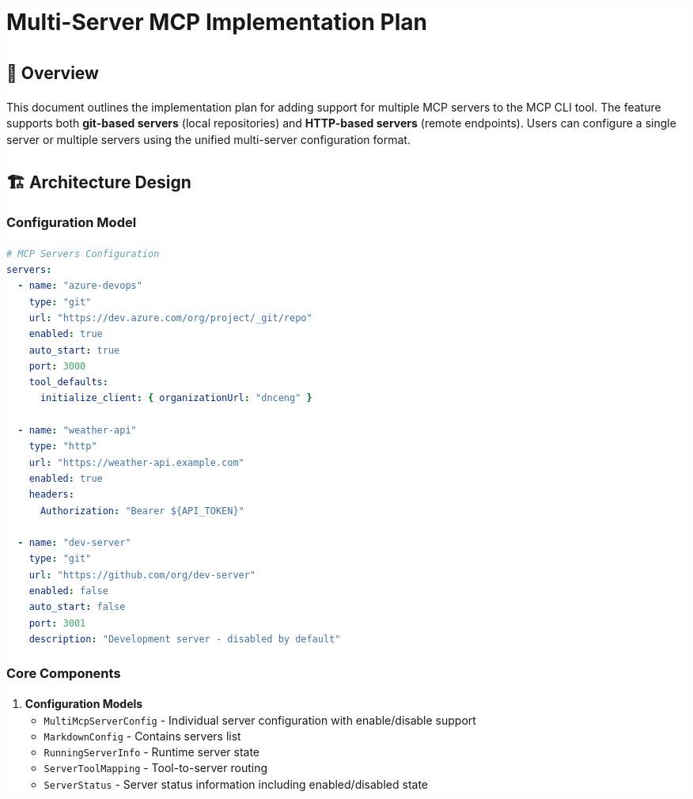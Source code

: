 # Multi-Server MCP Implementation Plan

## 🎯 **Overview**

This document outlines the implementation plan for adding support for multiple MCP servers to the MCP CLI tool. The feature supports both **git-based servers** (local repositories) and **HTTP-based servers** (remote endpoints). Users can configure a single server or multiple servers using the unified multi-server configuration format.

## 🏗️ **Architecture Design**

### **Configuration Model**

```yaml
# MCP Servers Configuration
servers:
  - name: "azure-devops"
    type: "git"
    url: "https://dev.azure.com/org/project/_git/repo"
    enabled: true
    auto_start: true
    port: 3000
    tool_defaults:
      initialize_client: { organizationUrl: "dnceng" }
      
  - name: "weather-api"
    type: "http"
    url: "https://weather-api.example.com"
    enabled: true
    headers:
      Authorization: "Bearer ${API_TOKEN}"
    
  - name: "dev-server"
    type: "git"
    url: "https://github.com/org/dev-server"
    enabled: false
    auto_start: false
    port: 3001
    description: "Development server - disabled by default"
```

### **Core Components**

1. **Configuration Models**
   - `MultiMcpServerConfig` - Individual server configuration with enable/disable support
   - `MarkdownConfig` - Contains servers list
   - `RunningServerInfo` - Runtime server state
   - `ServerToolMapping` - Tool-to-server routing
   - `ServerStatus` - Server status information including enabled/disabled state
